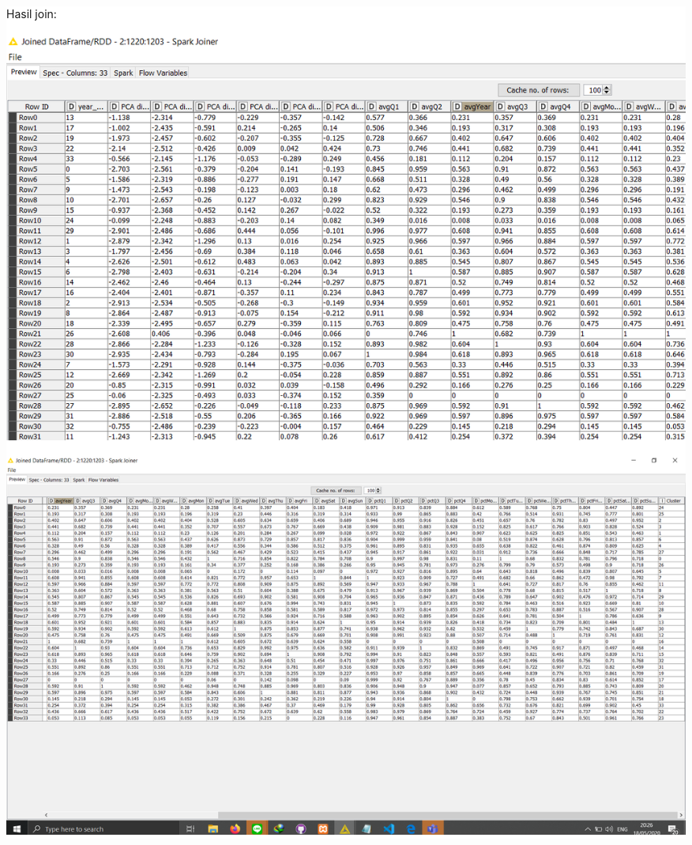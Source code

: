 Hasil join:

![picture](/electricity_production/img/modelling2_join1.PNG)

![picture](/electricity_production/img/modelling2_join2.PNG)

